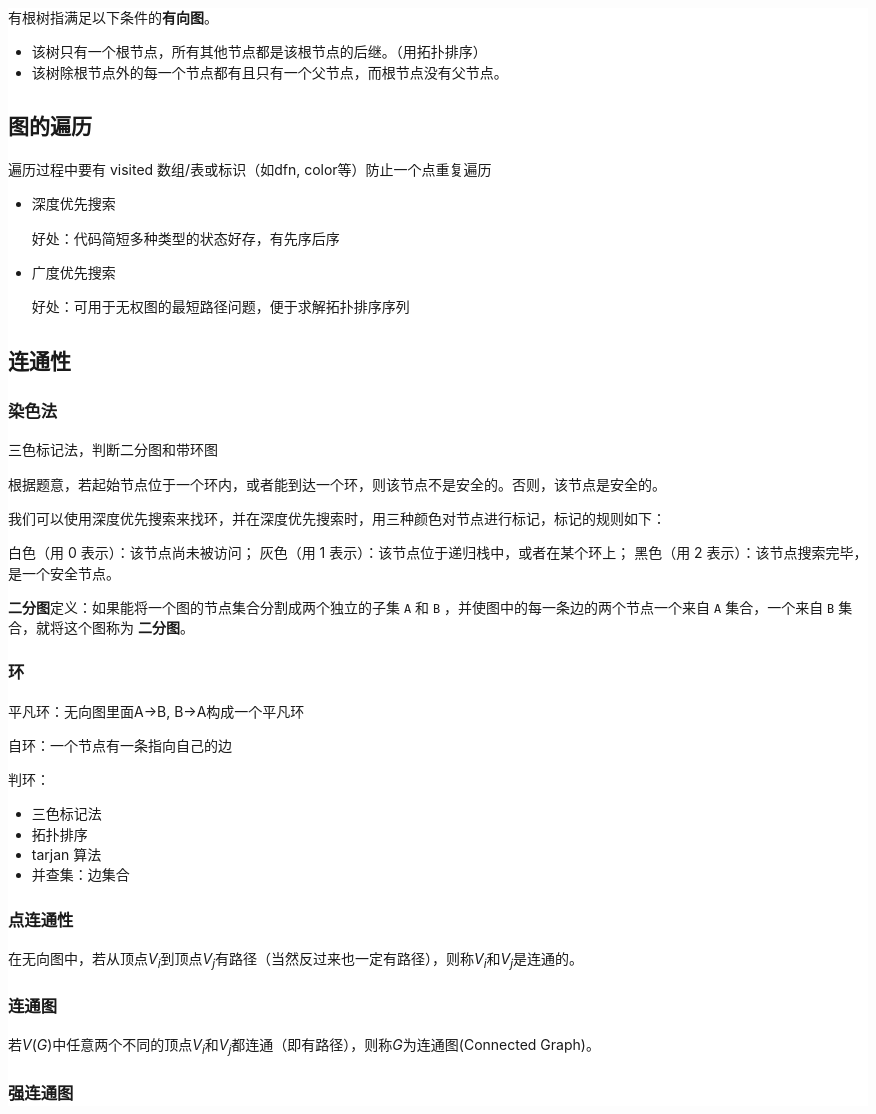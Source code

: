 有根树指满足以下条件的**有向图**。

- 该树只有一个根节点，所有其他节点都是该根节点的后继。（用拓扑排序）
- 该树除根节点外的每一个节点都有且只有一个父节点，而根节点没有父节点。

## 图的遍历

遍历过程中要有 visited 数组/表或标识（如dfn, color等）防止一个点重复遍历

- 深度优先搜索

  好处：代码简短多种类型的状态好存，有先序后序

- 广度优先搜索

  好处：可用于无权图的最短路径问题，便于求解拓扑排序序列

## 连通性

### 染色法

三色标记法，判断二分图和带环图

根据题意，若起始节点位于一个环内，或者能到达一个环，则该节点不是安全的。否则，该节点是安全的。

我们可以使用深度优先搜索来找环，并在深度优先搜索时，用三种颜色对节点进行标记，标记的规则如下：

白色（用 0 表示）：该节点尚未被访问；
灰色（用 1 表示）：该节点位于递归栈中，或者在某个环上；
黑色（用 2 表示）：该节点搜索完毕，是一个安全节点。

**二分图**定义：如果能将一个图的节点集合分割成两个独立的子集 `A` 和 `B` ，并使图中的每一条边的两个节点一个来自 `A` 集合，一个来自 `B` 集合，就将这个图称为 **二分图**。

### 环

平凡环：无向图里面A->B, B->A构成一个平凡环

自环：一个节点有一条指向自己的边

判环：

- 三色标记法
- 拓扑排序
- tarjan 算法
- 并查集：边集合

### 点连通性

在无向图中，若从顶点$V_i$到顶点$V_j$有路径（当然反过来也一定有路径），则称$V_i$和$V_j$是连通的。


### 连通图

若$V(G)$中任意两个不同的顶点$V_i$和$V_j$都连通（即有路径），则称$G$为连通图(Connected Graph)。

### 强连通图
